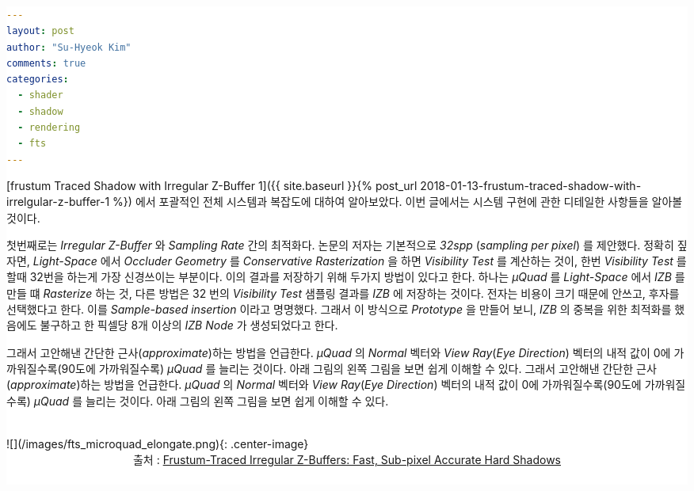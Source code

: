 ```yaml
---
layout: post
author: "Su-Hyeok Kim"
comments: true
categories:
  - shader
  - shadow
  - rendering
  - fts
---
```


[frustum Traced Shadow with Irregular Z-Buffer 1]({{ site.baseurl }}{% post_url 2018-01-13-frustum-traced-shadow-with-irrelgular-z-buffer-1 %}) 에서 포괄적인 전체 시스템과 복잡도에 대하여 알아보았다. 이번 글에서는 시스템 구현에 관한 디테일한 사항들을 알아볼 것이다.



첫번째로는 _Irregular Z-Buffer_ 와 _Sampling Rate_ 간의 최적화다. 논문의 저자는 기본적으로 _32spp_ (_sampling per pixel_) 를 제안했다. 정확히 짚자면, _Light-Space_ 에서 _Occluder Geometry_ 를 _Conservative Rasterization_ 을 하면 _Visibility Test_ 를 계산하는 것이, 한번 _Visibility Test_ 를 할때 32번을 하는게 가장 신경쓰이는 부분이다. 이의 결과를 저장하기 위해 두가지 방법이 있다고 한다. 하나는 _μQuad_ 를 _Light-Space_ 에서 _IZB_ 를 만들 떄 _Rasterize_ 하는 것, 다른 방법은 32 번의 _Visibility Test_ 샘플링 결과를 _IZB_ 에 저장하는 것이다. 전자는 비용이 크기 때문에 안쓰고, 후자를 선택했다고 한다. 이를 _Sample-based insertion_ 이라고 명명했다. 그래서 이 방식으로 _Prototype_ 을 만들어 보니, _IZB_ 의 중복을 위한 최적화를 했음에도 불구하고 한 픽셀당 8개 이상의 _IZB Node_ 가 생성되었다고 한다.

그래서 고안해낸 간단한 근사(_approximate_)하는 방법을 언급한다. _μQuad_ 의 _Normal_ 벡터와 _View Ray_(_Eye Direction_) 벡터의 내적 값이 0에 가까워질수록(90도에 가까워질수록) _μQuad_ 를 늘리는 것이다. 아래 그림의 왼쪽 그림을 보면 쉽게 이해할 수 있다.
그래서 고안해낸 간단한 근사(_approximate_)하는 방법을 언급한다. _μQuad_ 의 _Normal_ 벡터와 _View Ray_(_Eye Direction_) 벡터의 내적 값이 0에 가까워질수록(90도에 가까워질수록) _μQuad_ 를 늘리는 것이다. 아래 그림의 왼쪽 그림을 보면 쉽게 이해할 수 있다.

<br/>
![](/images/fts_microquad_elongate.png){: .center-image}
<center>출처 : <a href="http://cwyman.org/papers/tvcg16_ftizbExtended.pdf">Frustum-Traced Irregular Z-Buffers: Fast, Sub-pixel Accurate Hard Shadows</a>
</center>
<br/>
